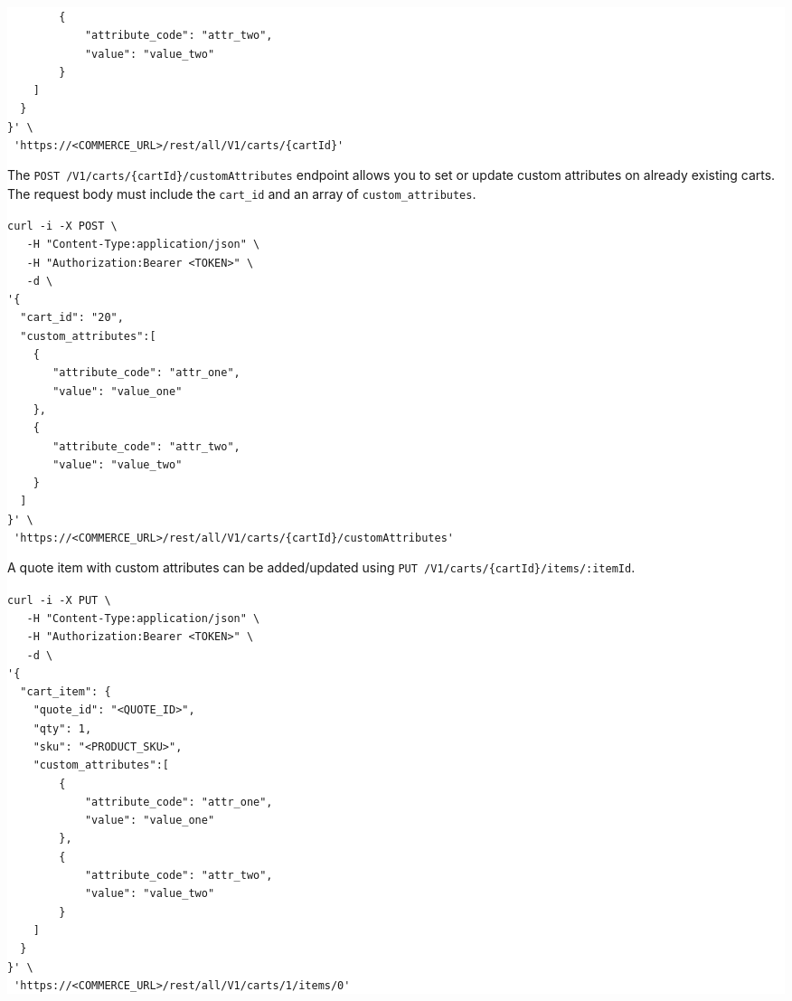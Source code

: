 ```curl
        {
            "attribute_code": "attr_two",
            "value": "value_two"
        }
    ]
  }
}' \
 'https://<COMMERCE_URL>/rest/all/V1/carts/{cartId}'
```

The `POST /V1/carts/{cartId}/customAttributes` endpoint allows you to set or update custom attributes on already existing carts. The request body must include the `cart_id` and an array of `custom_attributes`.

```curl
curl -i -X POST \
   -H "Content-Type:application/json" \
   -H "Authorization:Bearer <TOKEN>" \
   -d \
'{
  "cart_id": "20",
  "custom_attributes":[       
    {
       "attribute_code": "attr_one",
       "value": "value_one"
    },
    {
       "attribute_code": "attr_two",
       "value": "value_two"
    }
  ]
}' \
 'https://<COMMERCE_URL>/rest/all/V1/carts/{cartId}/customAttributes'
```

A quote item with custom attributes can be added/updated using `PUT /V1/carts/{cartId}/items/:itemId`.

```curl
curl -i -X PUT \
   -H "Content-Type:application/json" \
   -H "Authorization:Bearer <TOKEN>" \
   -d \
'{
  "cart_item": {
    "quote_id": "<QUOTE_ID>",
    "qty": 1,
    "sku": "<PRODUCT_SKU>",
    "custom_attributes":[
        {
            "attribute_code": "attr_one",
            "value": "value_one"
        },
        {
            "attribute_code": "attr_two",
            "value": "value_two"
        }
    ]
  }
}' \
 'https://<COMMERCE_URL>/rest/all/V1/carts/1/items/0'
```

